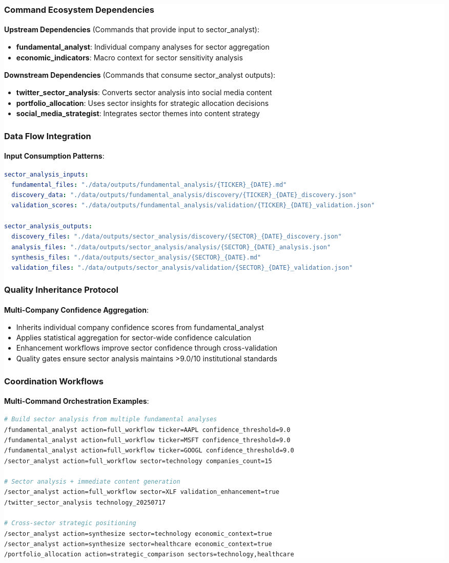 ### Command Ecosystem Dependencies
**Upstream Dependencies** (Commands that provide input to sector_analyst):
- **fundamental_analyst**: Individual company analyses for sector aggregation
- **economic_indicators**: Macro context for sector sensitivity analysis

**Downstream Dependencies** (Commands that consume sector_analyst outputs):
- **twitter_sector_analysis**: Converts sector analysis into social media content
- **portfolio_allocation**: Uses sector insights for strategic allocation decisions
- **social_media_strategist**: Integrates sector themes into content strategy

### Data Flow Integration
**Input Consumption Patterns**:
```yaml
sector_analysis_inputs:
  fundamental_files: "./data/outputs/fundamental_analysis/{TICKER}_{DATE}.md"
  discovery_data: "./data/outputs/fundamental_analysis/discovery/{TICKER}_{DATE}_discovery.json"
  validation_scores: "./data/outputs/fundamental_analysis/validation/{TICKER}_{DATE}_validation.json"

sector_analysis_outputs:
  discovery_files: "./data/outputs/sector_analysis/discovery/{SECTOR}_{DATE}_discovery.json"
  analysis_files: "./data/outputs/sector_analysis/analysis/{SECTOR}_{DATE}_analysis.json"
  synthesis_files: "./data/outputs/sector_analysis/{SECTOR}_{DATE}.md"
  validation_files: "./data/outputs/sector_analysis/validation/{SECTOR}_{DATE}_validation.json"
```

### Quality Inheritance Protocol
**Multi-Company Confidence Aggregation**:
- Inherits individual company confidence scores from fundamental_analyst
- Applies statistical aggregation for sector-wide confidence calculation
- Enhancement workflows improve sector confidence through cross-validation
- Quality gates ensure sector analysis maintains >9.0/10 institutional standards

### Coordination Workflows
**Multi-Command Orchestration Examples**:
```bash
# Build sector analysis from multiple fundamental analyses
/fundamental_analyst action=full_workflow ticker=AAPL confidence_threshold=9.0
/fundamental_analyst action=full_workflow ticker=MSFT confidence_threshold=9.0
/fundamental_analyst action=full_workflow ticker=GOOGL confidence_threshold=9.0
/sector_analyst action=full_workflow sector=technology companies_count=15

# Sector analysis + immediate content generation
/sector_analyst action=full_workflow sector=XLF validation_enhancement=true
/twitter_sector_analysis technology_20250717

# Cross-sector strategic positioning
/sector_analyst action=synthesize sector=technology economic_context=true
/sector_analyst action=synthesize sector=healthcare economic_context=true
/portfolio_allocation action=strategic_comparison sectors=technology,healthcare
```
